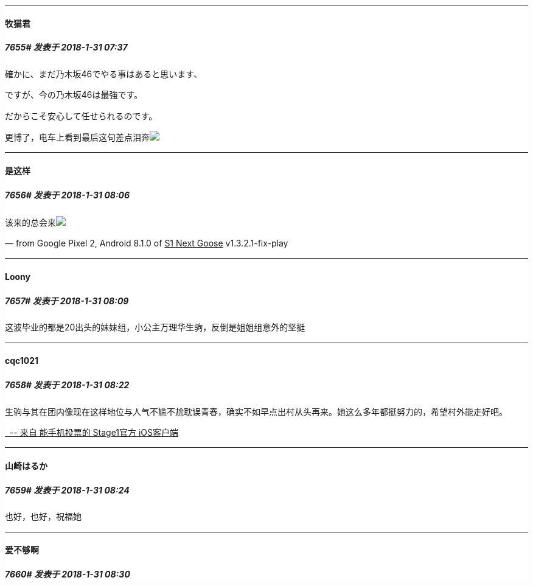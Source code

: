 *****

####  牧猫君  
##### 7655#       发表于 2018-1-31 07:37


確かに、まだ乃木坂46でやる事はあると思います、

ですが、今の乃木坂46は最強です。

だからこそ安心して任せられるのです。

更博了，电车上看到最后这句差点泪奔<img src="https://static.saraba1st.com/image/smiley/face2017/139.png" referrerpolicy="no-referrer">


*****

####  是这样  
##### 7656#       发表于 2018-1-31 08:06


该来的总会来<img src="https://static.saraba1st.com/image/smiley/face2017/140.png" referrerpolicy="no-referrer">

— from Google Pixel 2, Android 8.1.0 of [S1 Next Goose](https://play.google.com/store/apps/details?id=me.ykrank.s1next) v1.3.2.1-fix-play


*****

####  Loony  
##### 7657#       发表于 2018-1-31 08:09


这波毕业的都是20出头的妹妹组，小公主万理华生驹，反倒是姐姐组意外的坚挺


*****

####  cqc1021  
##### 7658#       发表于 2018-1-31 08:22


生驹与其在团内像现在这样地位与人气不尴不尬耽误青春，确实不如早点出村从头再来。她这么多年都挺努力的，希望村外能走好吧。

[  -- 来自 能手机投票的 Stage1官方 iOS客户端](https://itunes.apple.com/fi/app/saraba1st/id1221237470?mt=8)


*****

####  山崎はるか  
##### 7659#       发表于 2018-1-31 08:24


也好，也好，祝福她


*****

####  爱不够啊  
##### 7660#       发表于 2018-1-31 08:30
